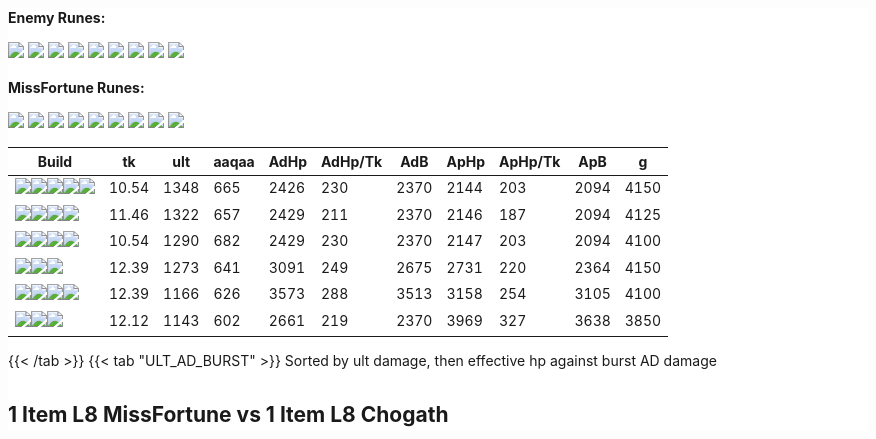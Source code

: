 

**Enemy Runes:**





![](/Styles/Resolve/GraspOfTheUndying/GraspOfTheUndying.png)
![](/Styles/Resolve/Demolish/Demolish.png)
![](/Styles/Resolve/SecondWind/SecondWind.png)
![](/Styles/Resolve/Overgrowth/Overgrowth.png)
![](/Styles/Inspiration/MagicalFootwear/MagicalFootwear.png)
![](/Styles/Resolve/ApproachVelocity/ApproachVelocity.png)
![](/StatMods/StatModsAttackSpeedIcon.png)
![](/StatMods/StatModsHealthScalingIcon.png)
![](/StatMods/StatModsHealthScalingIcon.png)



**MissFortune Runes:**


![](/Styles/Precision/PressTheAttack/PressTheAttack.png)
![](/Styles/Precision/PresenceOfMind/PresenceOfMind.png)
![](/Styles/Precision/LegendAlacrity/LegendAlacrity.png)
![](/Styles/Precision/CutDown/CutDown.png)
![](/Styles/Sorcery/AbsoluteFocus/AbsoluteFocus.png)
![](/Styles/Sorcery/GatheringStorm/GatheringStorm.png)
![](/StatMods/StatModsAdaptiveForceIcon.png)
![](/StatMods/StatModsAdaptiveForceIcon.png)
![](/StatMods/StatModsHealthScalingIcon.png)





 Build |tk|ult|aaqaa|AdHp|AdHp/Tk|AdB|ApHp|ApHp/Tk|ApB|g
-|-|-|-|-|-|-|-|-|-|-
![](/item/3142.png)![](/item/1001.png)![](/item/1055.png)![](/item/1036.png)![](/item/1036.png)|10.54|1348|665|2426|230|2370|2144|203|2094|4150
![](/item/6695.png)![](/item/1001.png)![](/item/1055.png)![](/item/1037.png)|11.46|1322|657|2429|211|2370|2146|187|2094|4125
![](/item/3036.png)![](/item/1001.png)![](/item/1055.png)![](/item/1036.png)|10.54|1290|682|2429|230|2370|2147|203|2094|4100
![](/item/3072.png)![](/item/1001.png)![](/item/1055.png)|12.39|1273|641|3091|249|2675|2731|220|2364|4150
![](/item/6673.png)![](/item/1001.png)![](/item/1055.png)![](/item/1036.png)|12.39|1166|626|3573|288|3513|3158|254|3105|4100
![](/item/3156.png)![](/item/1001.png)![](/item/1055.png)|12.12|1143|602|2661|219|2370|3969|327|3638|3850
{{< /tab >}}
{{< tab "ULT_AD_BURST" >}}
Sorted by ult damage, then effective hp against burst AD damage
## 1 Item L8 MissFortune vs 1 Item L8 Chogath
